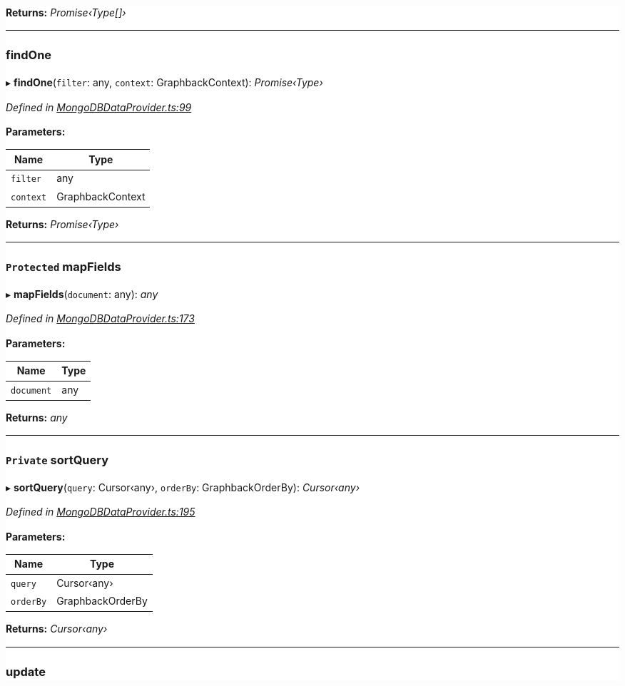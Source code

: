 **Returns:** *Promise‹Type[]›*

___

###  findOne

▸ **findOne**(`filter`: any, `context`: GraphbackContext): *Promise‹Type›*

*Defined in [MongoDBDataProvider.ts:99](https://github.com/aerogear/graphback/blob/b39280e7/packages/graphback-runtime-mongodb/src/MongoDBDataProvider.ts#L99)*

**Parameters:**

Name | Type |
------ | ------ |
`filter` | any |
`context` | GraphbackContext |

**Returns:** *Promise‹Type›*

___

### `Protected` mapFields

▸ **mapFields**(`document`: any): *any*

*Defined in [MongoDBDataProvider.ts:173](https://github.com/aerogear/graphback/blob/b39280e7/packages/graphback-runtime-mongodb/src/MongoDBDataProvider.ts#L173)*

**Parameters:**

Name | Type |
------ | ------ |
`document` | any |

**Returns:** *any*

___

### `Private` sortQuery

▸ **sortQuery**(`query`: Cursor‹any›, `orderBy`: GraphbackOrderBy): *Cursor‹any›*

*Defined in [MongoDBDataProvider.ts:195](https://github.com/aerogear/graphback/blob/b39280e7/packages/graphback-runtime-mongodb/src/MongoDBDataProvider.ts#L195)*

**Parameters:**

Name | Type |
------ | ------ |
`query` | Cursor‹any› |
`orderBy` | GraphbackOrderBy |

**Returns:** *Cursor‹any›*

___

###  update
